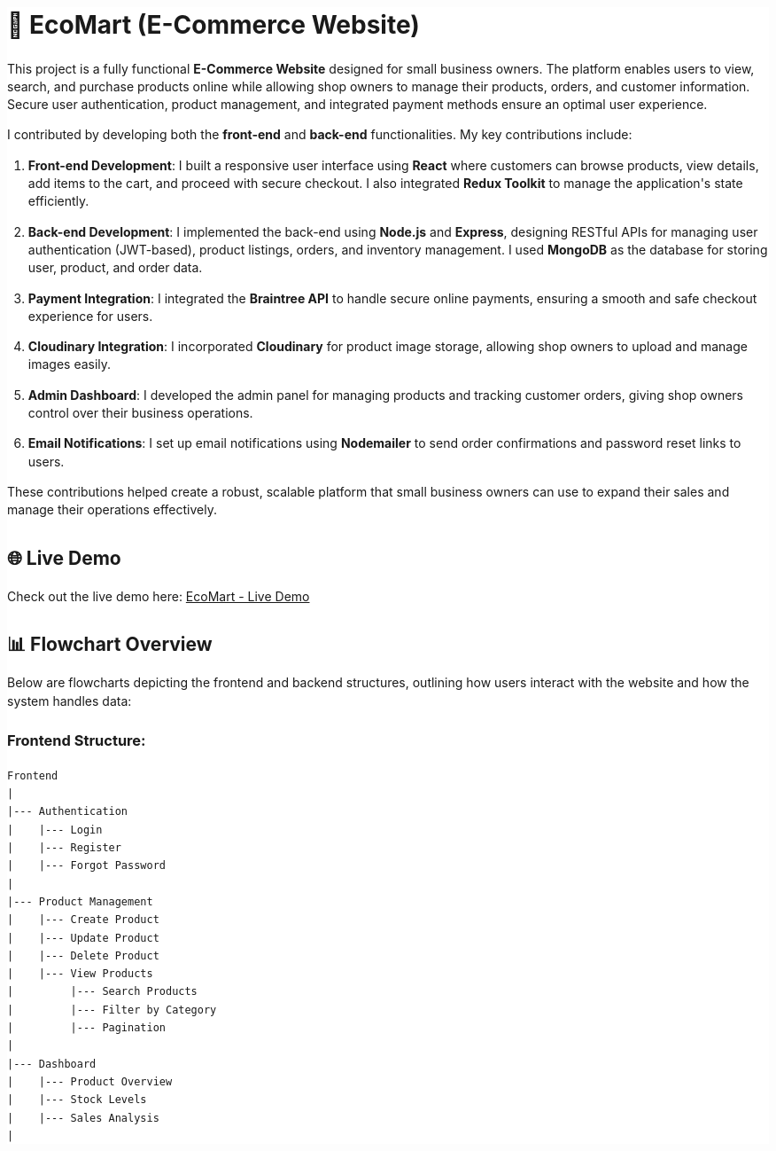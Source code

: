 # 🛒 EcoMart (E-Commerce Website) 

This project is a fully functional **E-Commerce Website** designed for small business owners. The platform enables users to view, search, and purchase products online while allowing shop owners to manage their products, orders, and customer information. Secure user authentication, product management, and integrated payment methods ensure an optimal user experience.

I contributed by developing both the **front-end** and **back-end** functionalities. My key contributions include:

1. **Front-end Development**: I built a responsive user interface using **React** where customers can browse products, view details, add items to the cart, and proceed with secure checkout. I also integrated **Redux Toolkit** to manage the application's state efficiently.

2. **Back-end Development**: I implemented the back-end using **Node.js** and **Express**, designing RESTful APIs for managing user authentication (JWT-based), product listings, orders, and inventory management. I used **MongoDB** as the database for storing user, product, and order data.

3. **Payment Integration**: I integrated the **Braintree API** to handle secure online payments, ensuring a smooth and safe checkout experience for users.

4. **Cloudinary Integration**: I incorporated **Cloudinary** for product image storage, allowing shop owners to upload and manage images easily.

5. **Admin Dashboard**: I developed the admin panel for managing products and tracking customer orders, giving shop owners control over their business operations.

6. **Email Notifications**: I set up email notifications using **Nodemailer** to send order confirmations and password reset links to users.

These contributions helped create a robust, scalable platform that small business owners can use to expand their sales and manage their operations effectively.

## 🌐 Live Demo

Check out the live demo here: [EcoMart - Live Demo](https://ecomartindia.vercel.app/)

## 📊 Flowchart Overview

Below are flowcharts depicting the frontend and backend structures, outlining how users interact with the website and how the system handles data:

### Frontend Structure:

```plaintext
Frontend
|
|--- Authentication
|    |--- Login
|    |--- Register
|    |--- Forgot Password
|
|--- Product Management
|    |--- Create Product
|    |--- Update Product
|    |--- Delete Product
|    |--- View Products
|         |--- Search Products
|         |--- Filter by Category
|         |--- Pagination
|
|--- Dashboard
|    |--- Product Overview
|    |--- Stock Levels
|    |--- Sales Analysis
|
```
